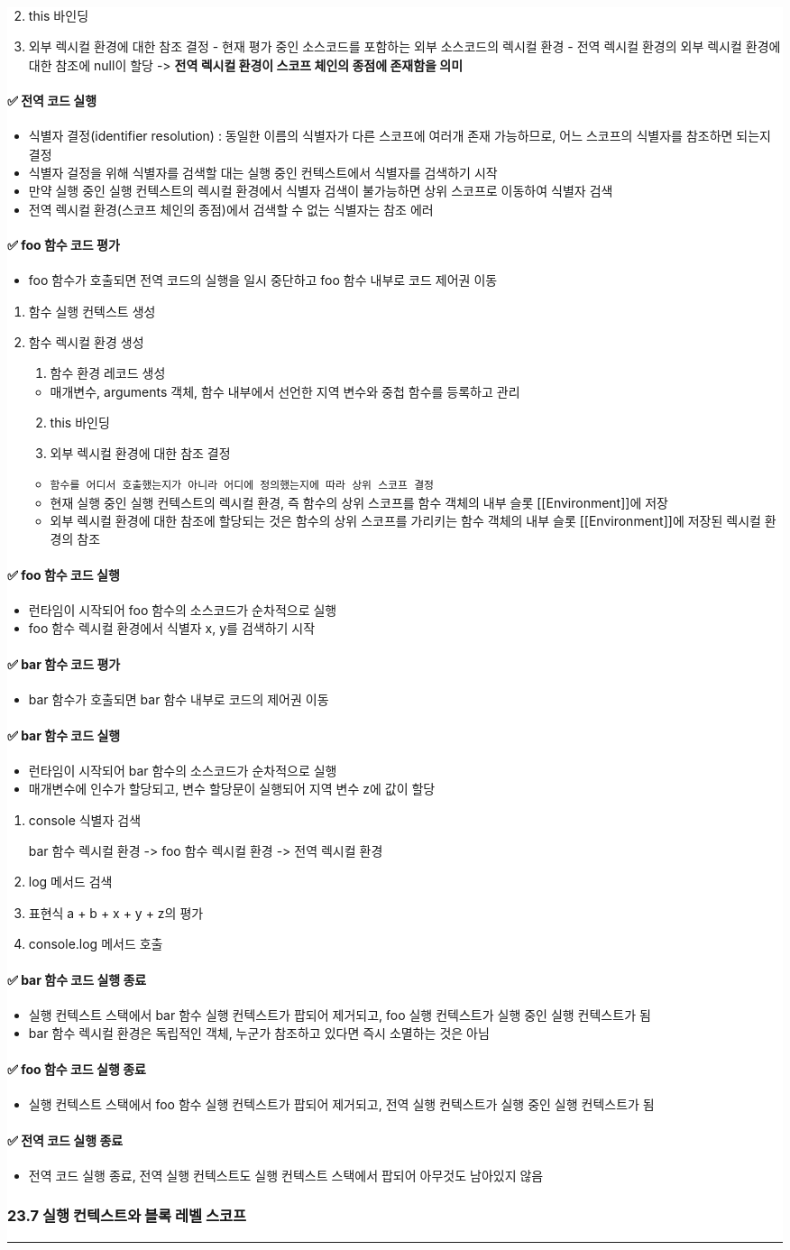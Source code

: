   2. this 바인딩

  3. 외부 렉시컬 환경에 대한 참조 결정
    - 현재 평가 중인 소스코드를 포함하는  외부 소스코드의 렉시컬 환경
    - 전역 렉시컬 환경의 외부 렉시컬 환경에 대한 참조에 null이 할당 -> **전역 렉시컬 환경이 스코프 체인의 종점에 존재함을 의미**

#### ✅ 전역 코드 실행
- 식별자 결정(identifier resolution) : 동일한 이름의 식별자가 다른 스코프에 여러개 존재 가능하므로, 어느 스코프의 식별자를 참조하면 되는지 결정
- 식별자 걸정을 위해 식별자를 검색할 대는 실행 중인 컨텍스트에서 식별자를 검색하기 시작
- 만약 실행 중인 실행 컨텍스트의 렉시컬 환경에서 식별자 검색이 불가능하면 상위 스코프로 이동하여 식별자 검색
- 전역 렉시컬 환경(스코프 체인의 종점)에서 검색할 수 없는 식별자는 참조 에러 

#### ✅ foo 함수 코드 평가
- foo 함수가 호출되면 전역 코드의 실행을 일시 중단하고 foo 함수 내부로 코드 제어권 이동

1. 함수 실행 컨텍스트 생성

2. 함수 렉시컬 환경 생성
    1. 함수 환경 레코드 생성  
      - 매개변수, arguments 객체, 함수 내부에서 선언한 지역 변수와 중첩 함수를 등록하고 관리
    2.  this 바인딩

    3. 외부 렉시컬 환경에 대한 참조 결정
      - `함수를 어디서 호출했는지가 아니라 어디에 정의했는지에 따라 상위 스코프 결정`
      - 현재 실행 중인 실행 컨텍스트의 렉시컬 환경, 즉 함수의 상위 스코프를 함수 객체의 내부 슬롯 [[Environment]]에 저장
      - 외부 렉시컬 환경에 대한 참조에 할당되는 것은 함수의 상위 스코프를 가리키는 함수 객체의 내부 슬롯 [[Environment]]에 저장된 렉시컬 환경의 참조

#### ✅ foo 함수 코드 실행
- 런타임이 시작되어 foo 함수의 소스코드가 순차적으로 실행
- foo 함수 렉시컬 환경에서 식별자 x, y를 검색하기 시작

#### ✅ bar 함수 코드 평가
- bar 함수가 호출되면 bar 함수 내부로 코드의 제어권 이동

#### ✅ bar 함수 코드 실행
- 런타임이 시작되어 bar 함수의 소스코드가 순차적으로 실행
- 매개변수에 인수가 할당되고, 변수 할당문이 실행되어 지역 변수 z에 값이 할당

1. console 식별자 검색

    bar 함수 렉시컬 환경 -> foo 함수 렉시컬 환경 -> 전역 렉시컬 환경  

2. log 메서드 검색
3. 표현식 a + b + x + y + z의 평가
4. console.log 메서드 호출

#### ✅ bar 함수 코드 실행 종료
- 실행 컨텍스트 스택에서 bar 함수 실행 컨텍스트가 팝되어 제거되고, foo 실행 컨텍스트가 실행 중인 실행 컨텍스트가 됨
- bar 함수 렉시컬 환경은 독립적인 객체, 누군가 참조하고 있다면 즉시 소멸하는 것은 아님

#### ✅ foo 함수 코드 실행 종료
- 실행 컨텍스트 스택에서 foo 함수 실행 컨텍스트가 팝되어 제거되고, 전역 실행 컨텍스트가 실행 중인 실행 컨텍스트가 됨

#### ✅ 전역 코드 실행 종료
- 전역 코드 실행 종료, 전역 실행 컨텍스트도 실행 컨텍스트 스택에서 팝되어 아무것도 남아있지 않음

### 23.7 실행 컨텍스트와 블록 레벨 스코프<a name="23.7"></a>
---

